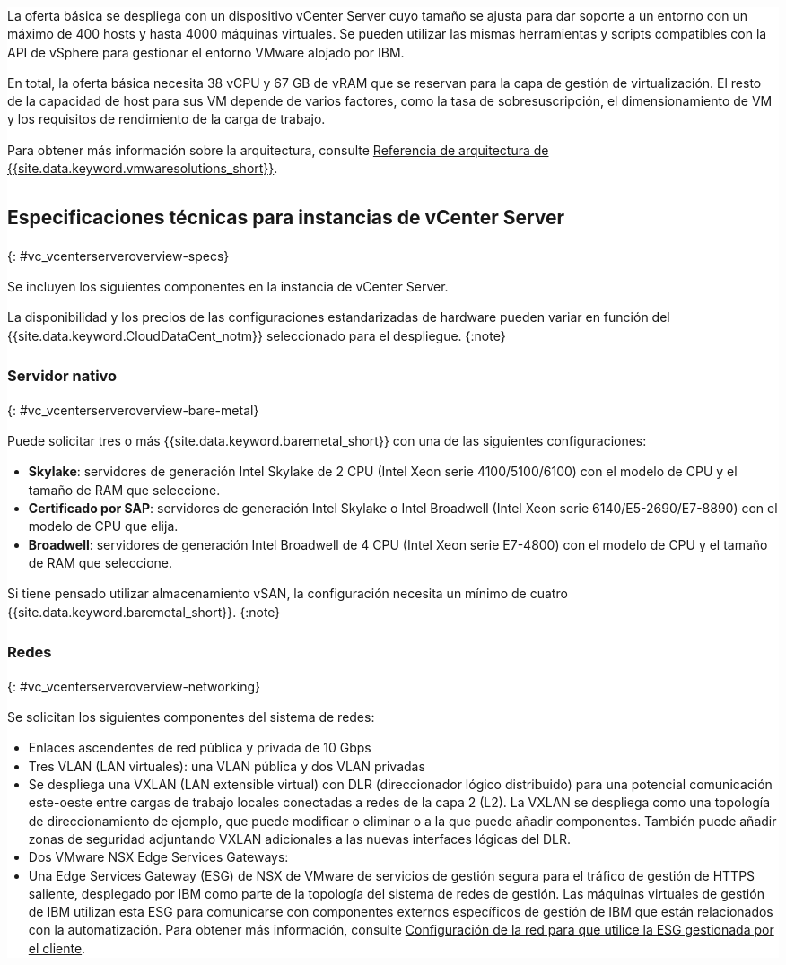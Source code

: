 La oferta básica se despliega con un dispositivo vCenter Server cuyo tamaño se ajusta para dar soporte a un entorno con un máximo de 400 hosts y hasta 4000 máquinas virtuales. Se pueden utilizar las mismas herramientas y scripts compatibles con la API de vSphere para gestionar el entorno VMware alojado por IBM.

En total, la oferta básica necesita 38 vCPU y 67 GB de vRAM que se reservan para la capa de gestión de virtualización. El resto de la capacidad de host para sus VM depende de varios factores, como la tasa de sobresuscripción, el dimensionamiento de VM y los requisitos de rendimiento de la carga de trabajo.

Para obtener más información sobre la arquitectura, consulte [Referencia de arquitectura de {{site.data.keyword.vmwaresolutions_short}}](/docs/services/vmwaresolutions/archiref/solution?topic=vmware-solutions-solution_overview).

## Especificaciones técnicas para instancias de vCenter Server
{: #vc_vcenterserveroverview-specs}

Se incluyen los siguientes componentes en la instancia de vCenter Server.

La disponibilidad y los precios de las configuraciones estandarizadas de hardware pueden variar en función del {{site.data.keyword.CloudDataCent_notm}} seleccionado para el despliegue.
{:note}

### Servidor nativo
{: #vc_vcenterserveroverview-bare-metal}

Puede solicitar tres o más {{site.data.keyword.baremetal_short}} con una de las siguientes configuraciones:
* **Skylake**: servidores de generación Intel Skylake de 2 CPU (Intel Xeon serie 4100/5100/6100) con el modelo de CPU y el tamaño de RAM que seleccione.
* **Certificado por SAP**: servidores de generación Intel Skylake o Intel Broadwell (Intel Xeon serie 6140/E5-2690/E7-8890) con el modelo de CPU que elija.
* **Broadwell**: servidores de generación Intel Broadwell de 4 CPU (Intel Xeon serie E7-4800) con el modelo de CPU y el tamaño de RAM que seleccione.

Si tiene pensado utilizar almacenamiento vSAN, la configuración necesita un mínimo de cuatro {{site.data.keyword.baremetal_short}}.
{:note}

### Redes
{: #vc_vcenterserveroverview-networking}

Se solicitan los siguientes componentes del sistema de redes:
*  Enlaces ascendentes de red pública y privada de 10 Gbps
*  Tres VLAN (LAN virtuales): una VLAN pública y dos VLAN privadas
*  Se despliega una VXLAN (LAN extensible virtual) con DLR (direccionador lógico distribuido) para una potencial comunicación este-oeste entre cargas de trabajo locales conectadas a redes de la capa 2 (L2). La VXLAN se despliega como una topología de direccionamiento de ejemplo, que puede modificar o eliminar o a la que puede añadir componentes. También puede añadir zonas de seguridad adjuntando VXLAN adicionales a las nuevas interfaces lógicas del DLR.
*  Dos VMware NSX Edge Services Gateways:
  * Una Edge Services Gateway (ESG) de NSX de VMware de servicios de gestión segura para el tráfico de gestión de HTTPS saliente, desplegado por IBM como parte de la topología del sistema de redes de gestión. Las máquinas virtuales de gestión de IBM utilizan esta ESG para comunicarse con componentes externos específicos de gestión de IBM que están relacionados con la automatización. Para obtener más información, consulte [Configuración de la red para que utilice la ESG gestionada por el cliente](/docs/services/vmwaresolutions/vcenter?topic=vmware-solutions-vc_esg_config#configuring-your-network-to-use-the-customer-managed-nsx-esg-with-your-vms).
